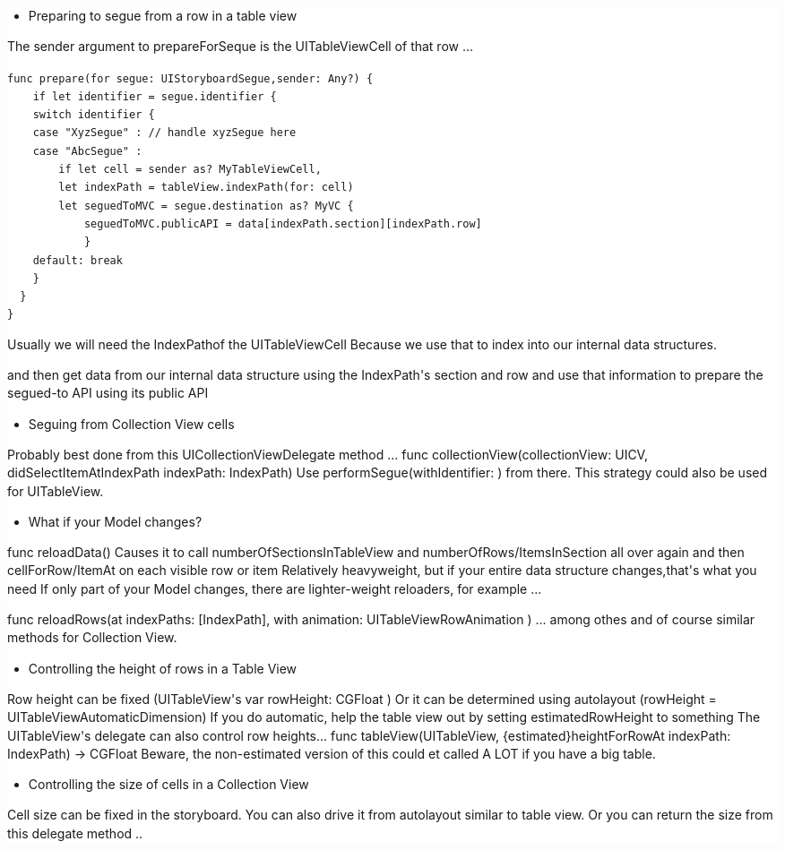 * Preparing to segue from a row in a table view

The sender argument to prepareForSeque is the UITableViewCell of that row ...

```
func prepare(for segue: UIStoryboardSegue,sender: Any?) {
    if let identifier = segue.identifier {
    switch identifier {
    case "XyzSegue" : // handle xyzSegue here
    case "AbcSegue" :
        if let cell = sender as? MyTableViewCell,
        let indexPath = tableView.indexPath(for: cell) 
        let seguedToMVC = segue.destination as? MyVC {
            seguedToMVC.publicAPI = data[indexPath.section][indexPath.row]
            }
    default: break
    }
  }
}
```

Usually we will need the IndexPathof the UITableViewCell
Because we use that to index into our internal data structures.

and then get data from our internal data structure using the IndexPath's section and row
and use that information to prepare the segued-to API using its public API

* Seguing from Collection View cells

Probably best done from this UICollectionViewDelegate method ...
func collectionView(collectionView: UICV, didSelectItemAtIndexPath indexPath: IndexPath)
Use performSegue(withIdentifier: ) from there.
This strategy could also be used for UITableView.

* What if your Model changes?

func reloadData()
Causes it to call numberOfSectionsInTableView and numberOfRows/ItemsInSection
all over again and then cellForRow/ItemAt on each visible row or item
Relatively heavyweight, but if your entire data structure changes,that's what you need
If only part of your Model changes, there are lighter-weight reloaders, for example ...

func reloadRows(at indexPaths: [IndexPath], with animation: UITableViewRowAnimation )
... among othes and of course similar methods for Collection View.

* Controlling the height of rows in a Table View

Row height can be fixed (UITableView's var rowHeight: CGFloat )
Or it can be determined using autolayout (rowHeight = UITableViewAutomaticDimension)
If you do automatic, help the table view out by setting estimatedRowHeight to something
The UITableView's delegate can also control row heights...
func tableView(UITableView, {estimated}heightForRowAt indexPath: IndexPath) -> CGFloat
Beware, the non-estimated version of this could et called  A LOT if you have a big table. 

* Controlling the size of cells in a Collection View

Cell size can be fixed in the storyboard.
You can also drive it from autolayout similar to table view.
Or you can return the size from this delegate method ..
